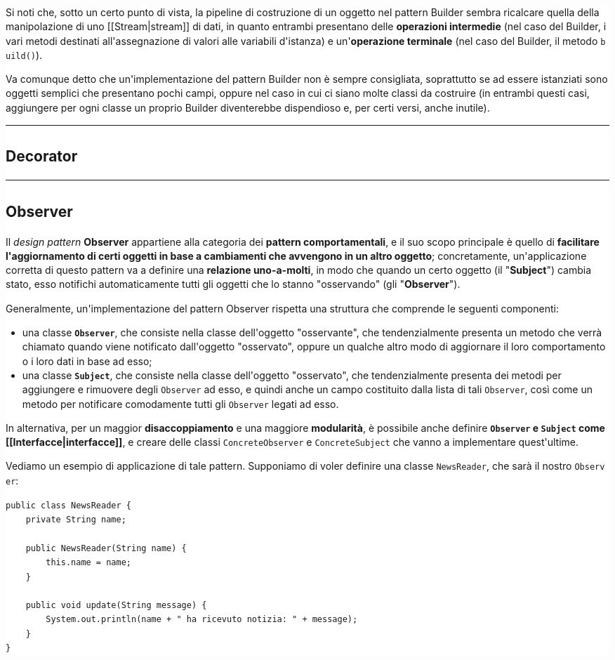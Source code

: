 Si noti che, sotto un certo punto di vista, la pipeline di costruzione di un oggetto nel pattern Builder sembra ricalcare quella della manipolazione di uno [[Stream|stream]] di dati, in quanto entrambi presentano delle **operazioni intermedie** (nel caso del Builder, i vari metodi destinati all'assegnazione di valori alle variabili d'istanza) e un'**operazione terminale** (nel caso del Builder, il metodo `build()`).

Va comunque detto che un'implementazione del pattern Builder non è sempre consigliata, soprattutto se ad essere istanziati sono oggetti semplici che presentano pochi campi, oppure nel caso in cui ci siano molte classi da costruire (in entrambi questi casi, aggiungere per ogni classe un proprio Builder diventerebbe dispendioso e, per certi versi, anche inutile).
___
## Decorator


___
## Observer

Il *design pattern* **Observer** appartiene alla categoria dei **pattern comportamentali**, e il suo scopo principale è quello di **facilitare l'aggiornamento di certi oggetti in base a cambiamenti che avvengono in un altro oggetto**; concretamente, un'applicazione corretta di questo pattern va a definire una **relazione uno-a-molti**, in modo che quando un certo oggetto (il "**Subject**") cambia stato, esso notifichi automaticamente tutti gli oggetti che lo stanno "osservando" (gli "**Observer**").

Generalmente, un'implementazione del pattern Observer rispetta una struttura che comprende le seguenti componenti:
- una classe **`Observer`**, che consiste nella classe dell'oggetto "osservante", che tendenzialmente presenta un metodo che verrà chiamato quando viene notificato dall'oggetto "osservato", oppure un qualche altro modo di aggiornare il loro comportamento o i loro dati in base ad esso;
- una classe **`Subject`**, che consiste nella classe dell'oggetto "osservato", che tendenzialmente presenta dei metodi per aggiungere e rimuovere degli `Observer` ad esso, e quindi anche un campo costituito dalla lista di tali `Observer`, così come un metodo per notificare comodamente tutti gli `Observer` legati ad esso.

In alternativa, per un maggior **disaccoppiamento** e una maggiore **modularità**, è possibile anche definire **`Observer` e `Subject` come [[Interfacce|interfacce]]**, e creare delle classi `ConcreteObserver` e `ConcreteSubject` che vanno a implementare quest'ultime.

Vediamo un esempio di applicazione di tale pattern. Supponiamo di voler definire una classe `NewsReader`, che sarà il nostro `Observer`:

```
public class NewsReader {
	private String name;

	public NewsReader(String name) {
		this.name = name;
	}

	public void update(String message) {
		System.out.println(name + " ha ricevuto notizia: " + message);
	}
}
```
